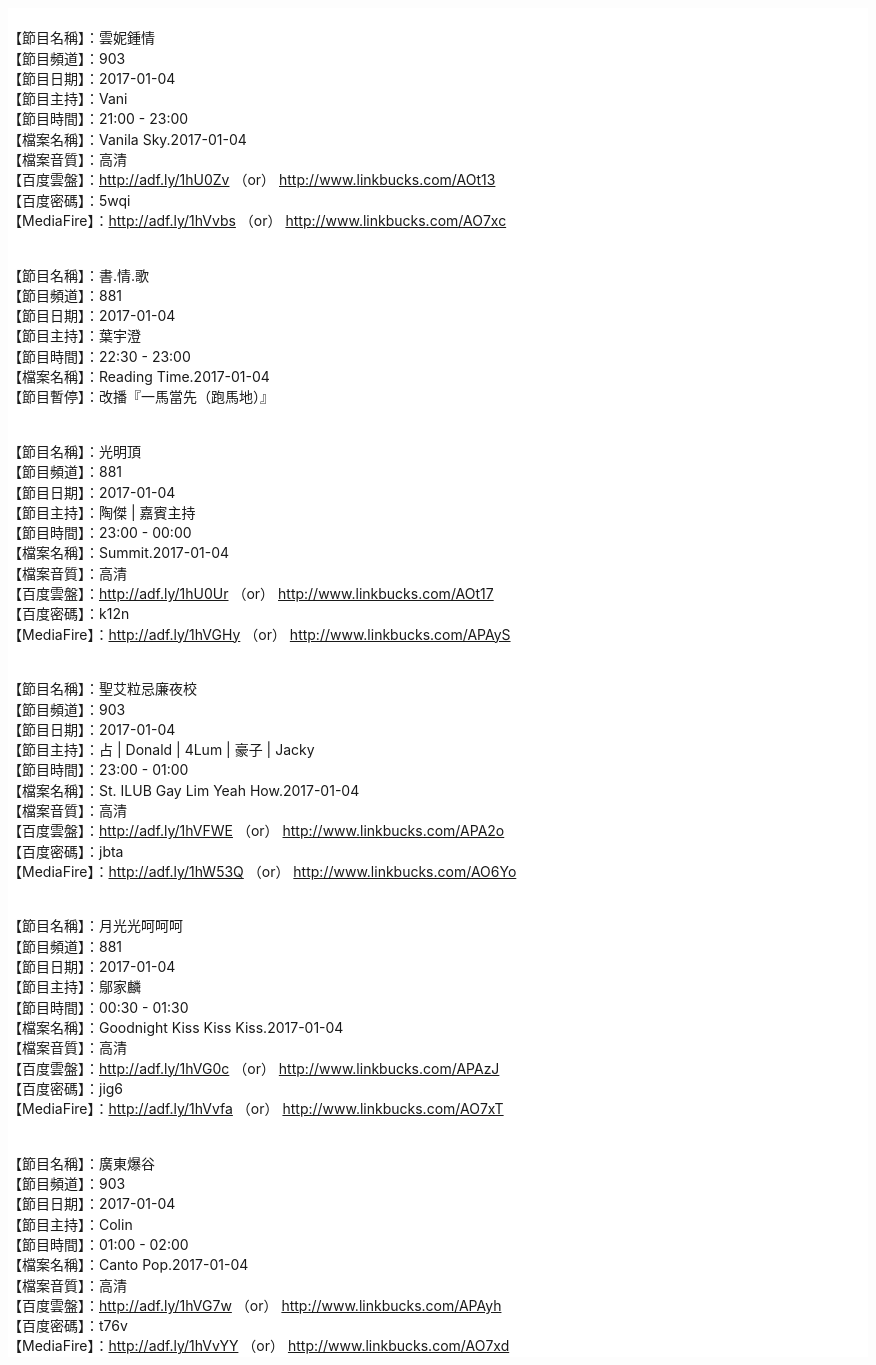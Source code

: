 <br>【節目名稱】：雲妮鍾情
<br>【節目頻道】：903
<br>【節目日期】：2017-01-04
<br>【節目主持】：Vani
<br>【節目時間】：21:00 - 23:00
<br>【檔案名稱】：Vanila Sky.2017-01-04
<br>【檔案音質】：高清
<br>【百度雲盤】：http://adf.ly/1hU0Zv （or） http://www.linkbucks.com/AOt13
<br>【百度密碼】：5wqi
<br>【MediaFire】：http://adf.ly/1hVvbs （or） http://www.linkbucks.com/AO7xc

<br>【節目名稱】：書.情.歌
<br>【節目頻道】：881
<br>【節目日期】：2017-01-04
<br>【節目主持】：葉宇澄
<br>【節目時間】：22:30 - 23:00
<br>【檔案名稱】：Reading Time.2017-01-04
<br>【節目暫停】：改播『一馬當先（跑馬地）』

<br>【節目名稱】：光明頂
<br>【節目頻道】：881
<br>【節目日期】：2017-01-04
<br>【節目主持】：陶傑 | 嘉賓主持
<br>【節目時間】：23:00 - 00:00
<br>【檔案名稱】：Summit.2017-01-04
<br>【檔案音質】：高清
<br>【百度雲盤】：http://adf.ly/1hU0Ur （or） http://www.linkbucks.com/AOt17
<br>【百度密碼】：k12n
<br>【MediaFire】：http://adf.ly/1hVGHy （or） http://www.linkbucks.com/APAyS

<br>【節目名稱】：聖艾粒忌廉夜校
<br>【節目頻道】：903
<br>【節目日期】：2017-01-04
<br>【節目主持】：占 | Donald | 4Lum | 豪子 | Jacky
<br>【節目時間】：23:00 - 01:00
<br>【檔案名稱】：St. ILUB Gay Lim Yeah How.2017-01-04
<br>【檔案音質】：高清
<br>【百度雲盤】：http://adf.ly/1hVFWE （or） http://www.linkbucks.com/APA2o
<br>【百度密碼】：jbta
<br>【MediaFire】：http://adf.ly/1hW53Q （or） http://www.linkbucks.com/AO6Yo

<br>【節目名稱】：月光光呵呵呵
<br>【節目頻道】：881
<br>【節目日期】：2017-01-04
<br>【節目主持】：鄔家麟
<br>【節目時間】：00:30 - 01:30
<br>【檔案名稱】：Goodnight Kiss Kiss Kiss.2017-01-04
<br>【檔案音質】：高清
<br>【百度雲盤】：http://adf.ly/1hVG0c （or） http://www.linkbucks.com/APAzJ
<br>【百度密碼】：jig6
<br>【MediaFire】：http://adf.ly/1hVvfa （or） http://www.linkbucks.com/AO7xT

<br>【節目名稱】：廣東爆谷
<br>【節目頻道】：903
<br>【節目日期】：2017-01-04
<br>【節目主持】：Colin
<br>【節目時間】：01:00 - 02:00
<br>【檔案名稱】：Canto Pop.2017-01-04
<br>【檔案音質】：高清
<br>【百度雲盤】：http://adf.ly/1hVG7w （or） http://www.linkbucks.com/APAyh
<br>【百度密碼】：t76v
<br>【MediaFire】：http://adf.ly/1hVvYY （or） http://www.linkbucks.com/AO7xd
